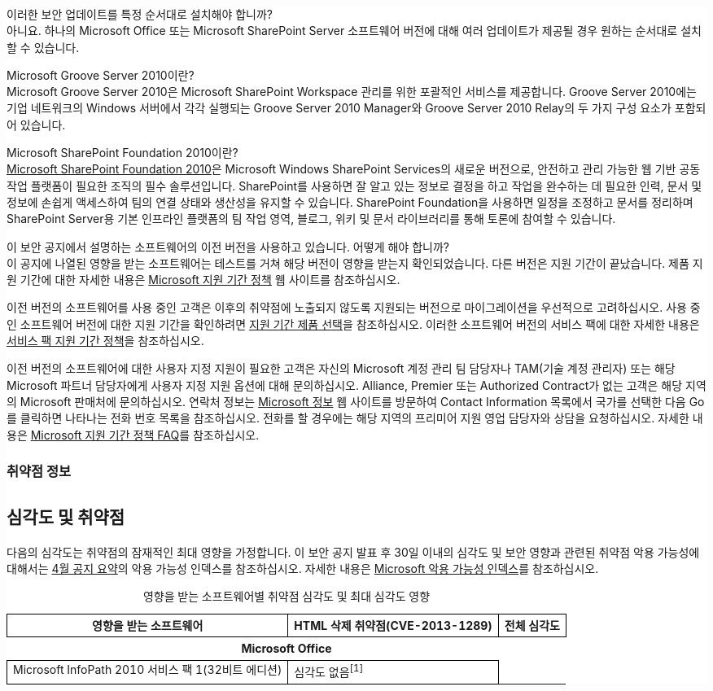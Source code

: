 이러한 보안 업데이트를 특정 순서대로 설치해야 합니까?  
아니요. 하나의 Microsoft Office 또는 Microsoft SharePoint Server 소프트웨어 버전에 대해 여러 업데이트가 제공될 경우 원하는 순서대로 설치할 수 있습니다.
  
Microsoft Groove Server 2010이란?  
Microsoft Groove Server 2010은 Microsoft SharePoint Workspace 관리를 위한 포괄적인 서비스를 제공합니다. Groove Server 2010에는 기업 네트워크의 Windows 서버에서 각각 실행되는 Groove Server 2010 Manager와 Groove Server 2010 Relay의 두 가지 구성 요소가 포함되어 있습니다.
  
Microsoft SharePoint Foundation 2010이란?     
[Microsoft SharePoint Foundation 2010](http://technet.microsoft.com/sharepoint/ee263910.aspx)은 Microsoft Windows SharePoint Services의 새로운 버전으로, 안전하고 관리 가능한 웹 기반 공동 작업 플랫폼이 필요한 조직의 필수 솔루션입니다. SharePoint를 사용하면 잘 알고 있는 정보로 결정을 하고 작업을 완수하는 데 필요한 인력, 문서 및 정보에 손쉽게 액세스하여 팀의 연결 상태와 생산성을 유지할 수 있습니다. SharePoint Foundation을 사용하면 일정을 조정하고 문서를 정리하며 SharePoint Server용 기본 인프라인 플랫폼의 팀 작업 영역, 블로그, 위키 및 문서 라이브러리를 통해 토론에 참여할 수 있습니다.
  
이 보안 공지에서 설명하는 소프트웨어의 이전 버전을 사용하고 있습니다. 어떻게 해야 합니까?  
이 공지에 나열된 영향을 받는 소프트웨어는 테스트를 거쳐 해당 버전이 영향을 받는지 확인되었습니다. 다른 버전은 지원 기간이 끝났습니다. 제품 지원 기간에 대한 자세한 내용은 [Microsoft 지원 기간 정책](http://go.microsoft.com/fwlink/?linkid=21742) 웹 사이트를 참조하십시오.
  
이전 버전의 소프트웨어를 사용 중인 고객은 이후의 취약점에 노출되지 않도록 지원되는 버전으로 마이그레이션을 우선적으로 고려하십시오. 사용 중인 소프트웨어 버전에 대한 지원 기간을 확인하려면 [지원 기간 제품 선택](http://go.microsoft.com/fwlink/?linkid=169555)을 참조하십시오. 이러한 소프트웨어 버전의 서비스 팩에 대한 자세한 내용은 [서비스 팩 지원 기간 정책](http://go.microsoft.com/fwlink/?linkid=89213)을 참조하십시오.
  
이전 버전의 소프트웨어에 대한 사용자 지정 지원이 필요한 고객은 자신의 Microsoft 계정 관리 팀 담당자나 TAM(기술 계정 관리자) 또는 해당 Microsoft 파트너 담당자에게 사용자 지정 지원 옵션에 대해 문의하십시오. Alliance, Premier 또는 Authorized Contract가 없는 고객은 해당 지역의 Microsoft 판매처에 문의하십시오. 연락처 정보는 [Microsoft 정보](http://go.microsoft.com/fwlink/?linkid=33329) 웹 사이트를 방문하여 Contact Information 목록에서 국가를 선택한 다음 Go를 클릭하면 나타나는 전화 번호 목록을 참조하십시오. 전화를 할 경우에는 해당 지역의 프리미어 지원 영업 담당자와 상담을 요청하십시오. 자세한 내용은 [Microsoft 지원 기간 정책 FAQ](http://go.microsoft.com/fwlink/?linkid=169557)를 참조하십시오.
  
### 취약점 정보
  
심각도 및 취약점  
----------------
  
<span></span>
다음의 심각도는 취약점의 잠재적인 최대 영향을 가정합니다. 이 보안 공지 발표 후 30일 이내의 심각도 및 보안 영향과 관련된 취약점 악용 가능성에 대해서는 [4월 공지 요약](http://technet.microsoft.com/security/bulletin/ms13-apr)의 악용 가능성 인덱스를 참조하십시오. 자세한 내용은 [Microsoft 악용 가능성 인덱스](http://technet.microsoft.com/security/cc998259)를 참조하십시오.
  
<table class="dataTable">
<caption>
영향을 받는 소프트웨어별 취약점 심각도 및 최대 심각도 영향  
</caption>
<tr class="thead">
<th style="border:1px solid black;" >
영향을 받는 소프트웨어  
</th>
<th style="border:1px solid black;" >
HTML 삭제 취약점(CVE-2013-1289)  
</th>
<th style="border:1px solid black;" >
전체 심각도  
</th>
</tr>
<tr>
<th colspan="4">
Microsoft Office  
</th>
</tr>
<tr>
<td style="border:1px solid black;">
Microsoft InfoPath 2010 서비스 팩 1(32비트 에디션)
</td>
<td style="border:1px solid black;">
심각도 없음<sup>[1]</sup>
</td>